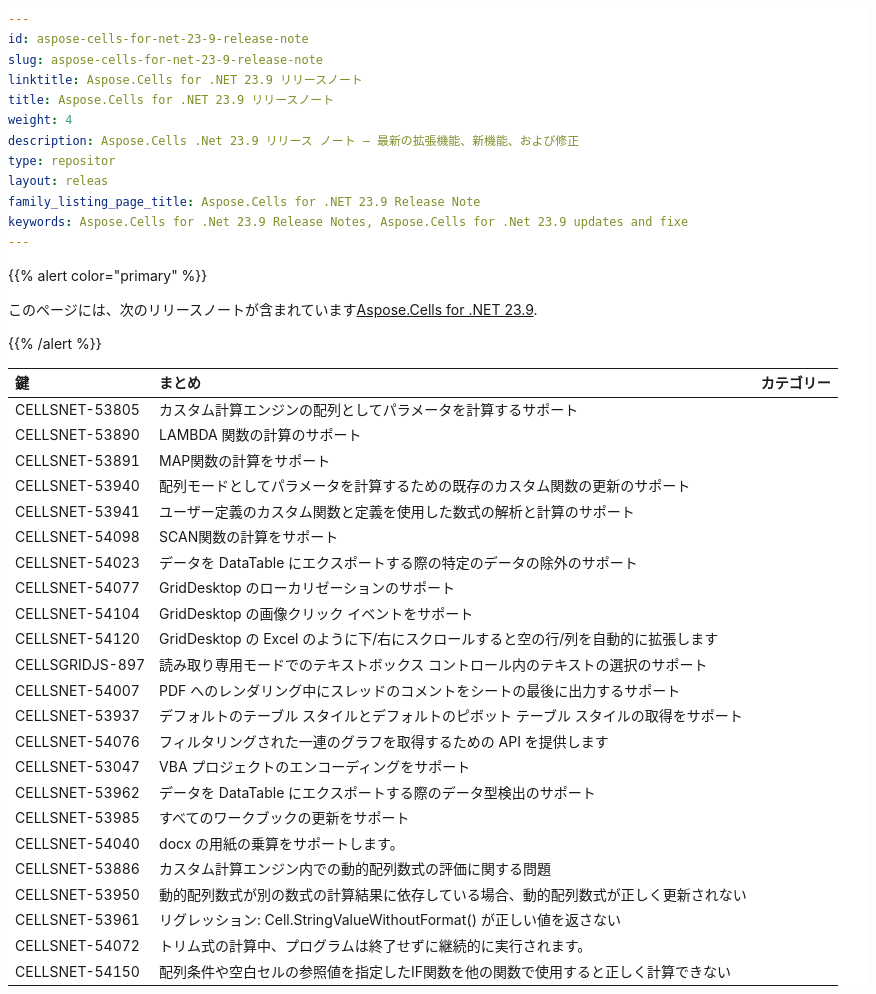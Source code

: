 ```yaml
---
id: aspose-cells-for-net-23-9-release-note
slug: aspose-cells-for-net-23-9-release-note
linktitle: Aspose.Cells for .NET 23.9 リリースノート
title: Aspose.Cells for .NET 23.9 リリースノート
weight: 4
description: Aspose.Cells .Net 23.9 リリース ノート – 最新の拡張機能、新機能、および修正
type: repositor
layout: releas
family_listing_page_title: Aspose.Cells for .NET 23.9 Release Note
keywords: Aspose.Cells for .Net 23.9 Release Notes, Aspose.Cells for .Net 23.9 updates and fixe
---
```

{{% alert color="primary" %}}

このページには、次のリリースノートが含まれています[Aspose.Cells for .NET 23.9](https://www.nuget.org/packages/Aspose.Cells/23.9.0).

{{% /alert %}}

|**鍵**|**まとめ**|**カテゴリー**|
| :- | :- | :- |
|CELLSNET-53805|カスタム計算エンジンの配列としてパラメータを計算するサポート|
|CELLSNET-53890|LAMBDA 関数の計算のサポート|
|CELLSNET-53891|MAP関数の計算をサポート|
|CELLSNET-53940|配列モードとしてパラメータを計算するための既存のカスタム関数の更新のサポート|
|CELLSNET-53941|ユーザー定義のカスタム関数と定義を使用した数式の解析と計算のサポート|
|CELLSNET-54098|SCAN関数の計算をサポート|
|CELLSNET-54023|データを DataTable にエクスポートする際の特定のデータの除外のサポート|
|CELLSNET-54077|GridDesktop のローカリゼーションのサポート|
|CELLSNET-54104|GridDesktop の画像クリック イベントをサポート|
|CELLSNET-54120|GridDesktop の Excel のように下/右にスクロールすると空の行/列を自動的に拡張します|
|CELLSGRIDJS-897|読み取り専用モードでのテキストボックス コントロール内のテキストの選択のサポート|
|CELLSNET-54007|PDF へのレンダリング中にスレッドのコメントをシートの最後に出力するサポート|
|CELLSNET-53937|デフォルトのテーブル スタイルとデフォルトのピボット テーブル スタイルの取得をサポート|
|CELLSNET-54076|フィルタリングされた一連のグラフを取得するための API を提供します|
|CELLSNET-53047|VBA プロジェクトのエンコーディングをサポート|
|CELLSNET-53962|データを DataTable にエクスポートする際のデータ型検出のサポート|
|CELLSNET-53985|すべてのワークブックの更新をサポート|
|CELLSNET-54040|docx の用紙の乗算をサポートします。|
|CELLSNET-53886|カスタム計算エンジン内での動的配列数式の評価に関する問題|
|CELLSNET-53950|動的配列数式が別の数式の計算結果に依存している場合、動的配列数式が正しく更新されない|
|CELLSNET-53961|リグレッション: Cell.StringValueWithoutFormat() が正しい値を返さない|
|CELLSNET-54072|トリム式の計算中、プログラムは終了せずに継続的に実行されます。|
|CELLSNET-54150|配列条件や空白セルの参照値を指定したIF関数を他の関数で使用すると正しく計算できない|